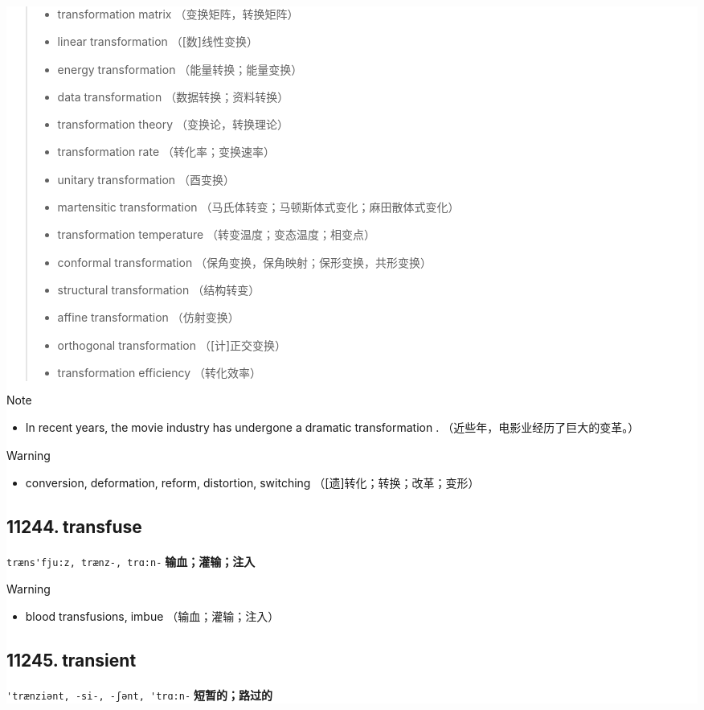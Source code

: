 > - transformation matrix （变换矩阵，转换矩阵）
>
> - linear transformation （[数]线性变换）
>
> - energy transformation （能量转换；能量变换）
>
> - data transformation （数据转换；资料转换）
>
> - transformation theory （变换论，转换理论）
>
> - transformation rate （转化率；变换速率）
>
> - unitary transformation （酉变换）
>
> - martensitic transformation （马氏体转变；马顿斯体式变化；麻田散体式变化）
>
> - transformation temperature （转变温度；变态温度；相变点）
>
> - conformal transformation （保角变换，保角映射；保形变换，共形变换）
>
> - structural transformation （结构转变）
>
> - affine transformation （仿射变换）
>
> - orthogonal transformation （[计]正交变换）
>
> - transformation efficiency （转化效率）
>

> [!NOTE]
>
> - In recent years, the movie industry has undergone a dramatic transformation . （近些年，电影业经历了巨大的变革。）
>

> [!WARNING]
>
> - conversion, deformation, reform, distortion, switching （[遗]转化；转换；改革；变形）
>

## 11244. transfuse

`træns'fju:z, trænz-, trɑ:n-`  **输血；灌输；注入**

> [!WARNING]
>
> - blood transfusions, imbue （输血；灌输；注入）
>

## 11245. transient

`'trænziənt, -si-, -ʃənt, 'trɑ:n-`  **短暂的；路过的**
